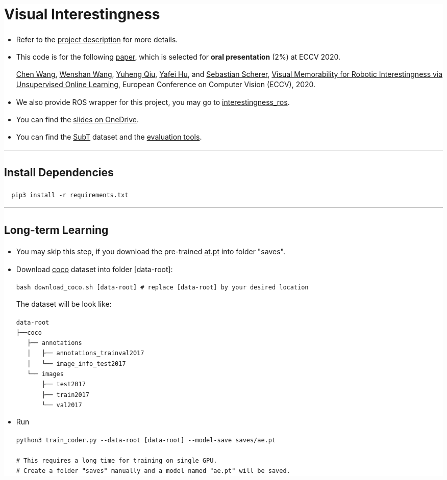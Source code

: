 # Visual Interestingness

* Refer to the [project description](https://theairlab.org/interestingness) for more details.

* This code is for the following [paper](https://arxiv.org/pdf/2005.08829.pdf), which is selected for **oral presentation** (2%) at ECCV 2020.

     [Chen Wang](https://chenwang.site), [Wenshan Wang](http://www.wangwenshan.com/), [Yuheng Qiu](https://theairlab.org/team/yuheng/), [Yafei Hu](https://theairlab.org/team/yafeih/), and [Sebastian Scherer](https://www.ri.cmu.edu/ri-faculty/sebastian-scherer), [Visual Memorability for Robotic Interestingness via Unsupervised Online Learning](https://arxiv.org/pdf/2005.08829.pdf), European Conference on Computer Vision (ECCV), 2020.

* We also provide ROS wrapper for this project, you may go to [interestingness_ros](https://github.com/wang-chen/interestingness_ros).

* You can find the [slides on OneDrive](https://entuedu-my.sharepoint.com/:f:/g/personal/cwang017_e_ntu_edu_sg/Eh37rAUCP8tLkEuSuv64hi4Bq52QHRgpMLjT1Ar2jHhbiA?e=yKYb5b).

* You can find the [SubT](http://theairlab.org/dataset/interestingness) dataset and the [evaluation tools](https://github.com/wang-chen/SubT.git).

---
## Install Dependencies

      pip3 install -r requirements.txt

---
## Long-term Learning

* You may skip this step, if you download the pre-trained [at.pt](https://github.com/wang-chen/interestingness/releases/download/v1.0/ae.pt) into folder "saves".


* Download [coco](http://cocodataset.org) dataset into folder [data-root]:

      bash download_coco.sh [data-root] # replace [data-root] by your desired location
      
     The dataset will be look like:

      data-root
      ├──coco
         ├── annotations
         │   ├── annotations_trainval2017
         │   └── image_info_test2017
         └── images
             ├── test2017
             ├── train2017
             └── val2017

* Run

      python3 train_coder.py --data-root [data-root] --model-save saves/ae.pt
      
      # This requires a long time for training on single GPU.
      # Create a folder "saves" manually and a model named "ae.pt" will be saved.
